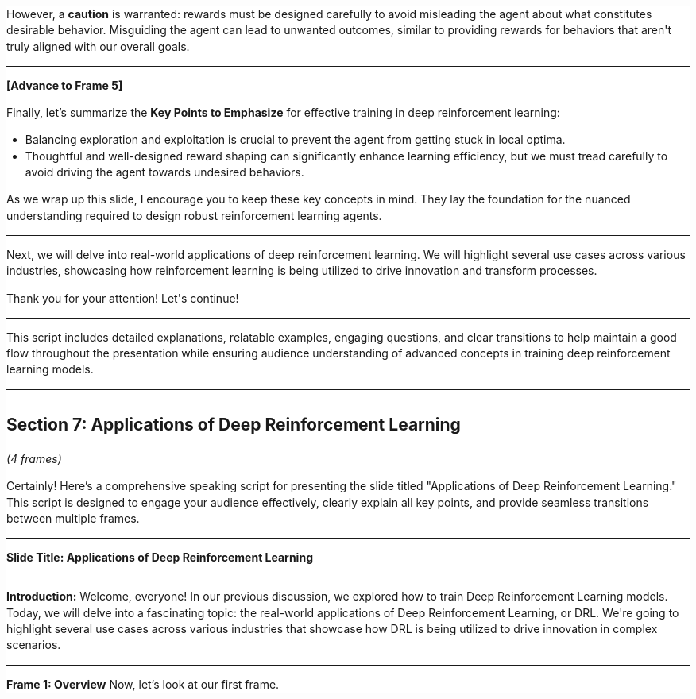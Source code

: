 However, a **caution** is warranted: rewards must be designed carefully to avoid misleading the agent about what constitutes desirable behavior. Misguiding the agent can lead to unwanted outcomes, similar to providing rewards for behaviors that aren't truly aligned with our overall goals.

---

**[Advance to Frame 5]**

Finally, let’s summarize the **Key Points to Emphasize** for effective training in deep reinforcement learning:
- Balancing exploration and exploitation is crucial to prevent the agent from getting stuck in local optima.
- Thoughtful and well-designed reward shaping can significantly enhance learning efficiency, but we must tread carefully to avoid driving the agent towards undesired behaviors.

As we wrap up this slide, I encourage you to keep these key concepts in mind. They lay the foundation for the nuanced understanding required to design robust reinforcement learning agents.

---

Next, we will delve into real-world applications of deep reinforcement learning. We will highlight several use cases across various industries, showcasing how reinforcement learning is being utilized to drive innovation and transform processes.

Thank you for your attention! Let's continue!

--- 

This script includes detailed explanations, relatable examples, engaging questions, and clear transitions to help maintain a good flow throughout the presentation while ensuring audience understanding of advanced concepts in training deep reinforcement learning models.

---

## Section 7: Applications of Deep Reinforcement Learning
*(4 frames)*

Certainly! Here’s a comprehensive speaking script for presenting the slide titled "Applications of Deep Reinforcement Learning." This script is designed to engage your audience effectively, clearly explain all key points, and provide seamless transitions between multiple frames.

---

**Slide Title: Applications of Deep Reinforcement Learning**

---

**Introduction:**
Welcome, everyone! In our previous discussion, we explored how to train Deep Reinforcement Learning models. Today, we will delve into a fascinating topic: the real-world applications of Deep Reinforcement Learning, or DRL. We're going to highlight several use cases across various industries that showcase how DRL is being utilized to drive innovation in complex scenarios.

---

**Frame 1: Overview**
Now, let’s look at our first frame. 
